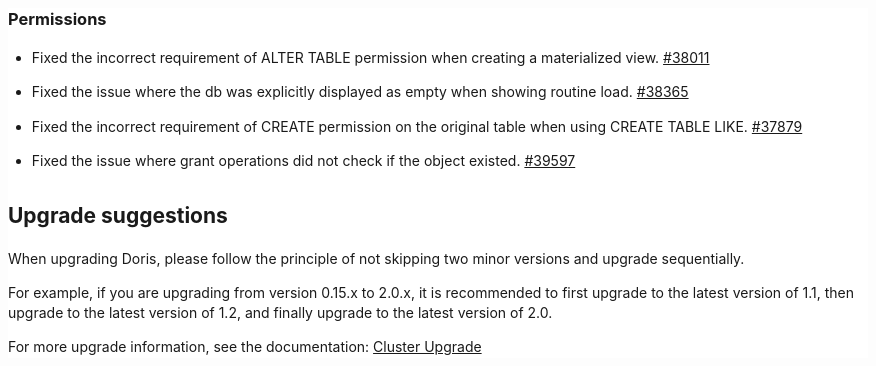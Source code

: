 ### Permissions

- Fixed the incorrect requirement of ALTER TABLE permission when creating a materialized view. [#38011](https://github.com/apache/doris/pull/38011)

- Fixed the issue where the db was explicitly displayed as empty when showing routine load. [#38365](https://github.com/apache/doris/pull/38365)

- Fixed the incorrect requirement of CREATE permission on the original table when using CREATE TABLE LIKE. [#37879](https://github.com/apache/doris/pull/37879)

- Fixed the issue where grant operations did not check if the object existed. [#39597](https://github.com/apache/doris/pull/39597)

## Upgrade suggestions

When upgrading Doris, please follow the principle of not skipping two minor versions and upgrade sequentially.

For example, if you are upgrading from version 0.15.x to 2.0.x, it is recommended to first upgrade to the latest version of 1.1, then upgrade to the latest version of 1.2, and finally upgrade to the latest version of 2.0.

For more upgrade information, see the documentation: [Cluster Upgrade](../../admin-manual/cluster-management/upgrade)